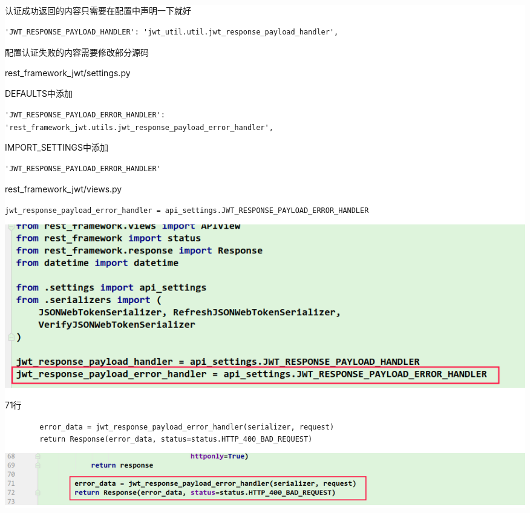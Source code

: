 认证成功返回的内容只需要在配置中声明一下就好

```
'JWT_RESPONSE_PAYLOAD_HANDLER': 'jwt_util.util.jwt_response_payload_handler',
```

配置认证失败的内容需要修改部分源码

rest_framework_jwt/settings.py

DEFAULTS中添加

```
'JWT_RESPONSE_PAYLOAD_ERROR_HANDLER':
'rest_framework_jwt.utils.jwt_response_payload_error_handler',
```

IMPORT_SETTINGS中添加

```
'JWT_RESPONSE_PAYLOAD_ERROR_HANDLER'
```

rest_framework_jwt/views.py

```
jwt_response_payload_error_handler = api_settings.JWT_RESPONSE_PAYLOAD_ERROR_HANDLER
```

![1585403096975](assets/1585403096975.png)

71行

```
		error_data = jwt_response_payload_error_handler(serializer, request)
        return Response(error_data, status=status.HTTP_400_BAD_REQUEST)
```

![1585403178623](assets/1585403178623.png)
